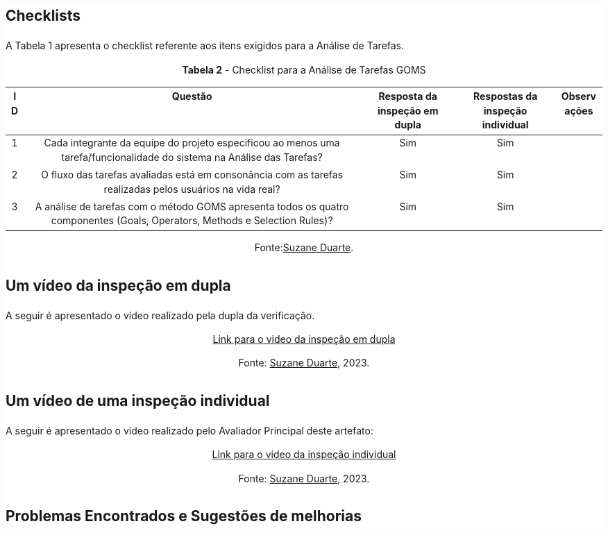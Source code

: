 </center>

## Checklists

A Tabela 1 apresenta o checklist referente aos itens exigidos para a Análise de Tarefas.

<center>

**Tabela 2** - Checklist para a Análise de Tarefas GOMS

| ID  |                                                           Questão                                                           | Resposta da inspeção em dupla | Respostas da inspeção individual | Observações |
| :-: | :-------------------------------------------------------------------------------------------------------------------------: | :---------------------------: | :------------------------------: | :---------: |
|  1  |   Cada integrante da equipe do projeto especificou ao menos uma tarefa/funcionalidade do sistema na Análise das Tarefas?    |              Sim              |               Sim                |             |
|  2  |          O fluxo das tarefas avaliadas está em consonância com as tarefas realizadas pelos usuários na vida real?           |              Sim              |               Sim                |             |
|  3  | A análise de tarefas com o método GOMS apresenta todos os quatro componentes (Goals, Operators, Methods e Selection Rules)? |              Sim              |               Sim                |             |

Fonte:[Suzane Duarte](https://github.com/suzaneduarte).

</center>

## Um vídeo da inspeção em dupla

A seguir é apresentado o vídeo realizado pela dupla da verificação.

<center>

[Link para o video da inspeção em dupla](https://www.youtube.com/watch?v=64qQb-vvT7Y)

<iframe width="560" height="315" src="https://www.youtube.com/embed/64qQb-vvT7Y?si=jf3oGLdM8xGwKVG8" title="YouTube video player" frameborder="0" allow="accelerometer; autoplay; clipboard-write; encrypted-media; gyroscope; picture-in-picture; web-share" allowfullscreen></iframe>

Fonte: [Suzane Duarte](https://github.com/suzaneduarte), 2023.

</center>

## Um vídeo de uma inspeção individual

A seguir é apresentado o vídeo realizado pelo Avaliador Principal deste artefato:

<center>

[Link para o video da inspeção individual](https://www.youtube.com/watch?v=UbobM6soqTE)

<iframe width="560" height="315" src="https://www.youtube.com/embed/UbobM6soqTE?si=OmAbuoRYhJY7l3kA" title="YouTube video player" frameborder="0" allow="accelerometer; autoplay; clipboard-write; encrypted-media; gyroscope; picture-in-picture; web-share" allowfullscreen></iframe>

Fonte: [Suzane Duarte](https://github.com/suzaneduarte), 2023.

</center>

## Problemas Encontrados e Sugestões de melhorias
